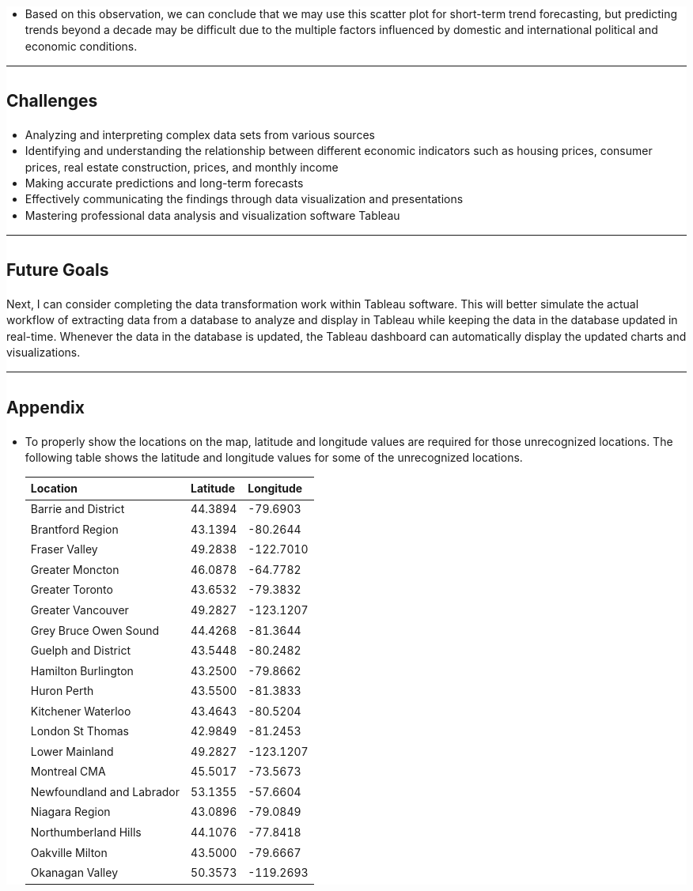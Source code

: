  - Based on this observation, we can conclude that we may use this scatter plot for short-term trend forecasting, but predicting trends beyond a decade may be difficult due to the multiple factors influenced by domestic and international political and economic conditions.



---
## Challenges 
* Analyzing and interpreting complex data sets from various sources
* Identifying and understanding the relationship between different economic indicators such as housing prices, consumer prices, real estate construction, prices, and monthly income
* Making accurate predictions and long-term forecasts
* Effectively communicating the findings through data visualization and presentations
* Mastering professional data analysis and visualization software Tableau
---
## Future Goals
Next, I can consider completing the data transformation work within Tableau software. This will better simulate the actual workflow of extracting data from a database to analyze and display in Tableau while keeping the data in the database updated in real-time. Whenever the data in the database is updated, the Tableau dashboard can automatically display the updated charts and visualizations.

---
## Appendix

* To properly show the locations on the map, latitude and longitude values are required for those unrecognized locations. The following table shows the latitude and longitude values for some of the unrecognized locations.

    | Location                  | Latitude  | Longitude   |
    |---------------------------|----------|-------------|
    | Barrie and District       | 44.3894  | -79.6903    |
    | Brantford Region          | 43.1394  | -80.2644    |
    | Fraser Valley             | 49.2838  | -122.7010   |
    | Greater Moncton           | 46.0878  | -64.7782    |
    | Greater Toronto           | 43.6532  | -79.3832    |
    | Greater Vancouver         | 49.2827  | -123.1207   |
    | Grey Bruce Owen Sound     | 44.4268  | -81.3644    |
    | Guelph and District       | 43.5448  | -80.2482    |
    | Hamilton Burlington       | 43.2500  | -79.8662    |
    | Huron Perth               | 43.5500  | -81.3833    |
    | Kitchener Waterloo        | 43.4643  | -80.5204    |
    | London St Thomas          | 42.9849  | -81.2453    |
    | Lower Mainland            | 49.2827  | -123.1207   |
    | Montreal CMA              | 45.5017  | -73.5673    |
    | Newfoundland and Labrador | 53.1355  | -57.6604    |
    | Niagara Region            | 43.0896  | -79.0849    |
    | Northumberland Hills      | 44.1076  | -77.8418    |
    | Oakville Milton           | 43.5000  | -79.6667    |
    | Okanagan Valley           | 50.3573  | -119.2693   |